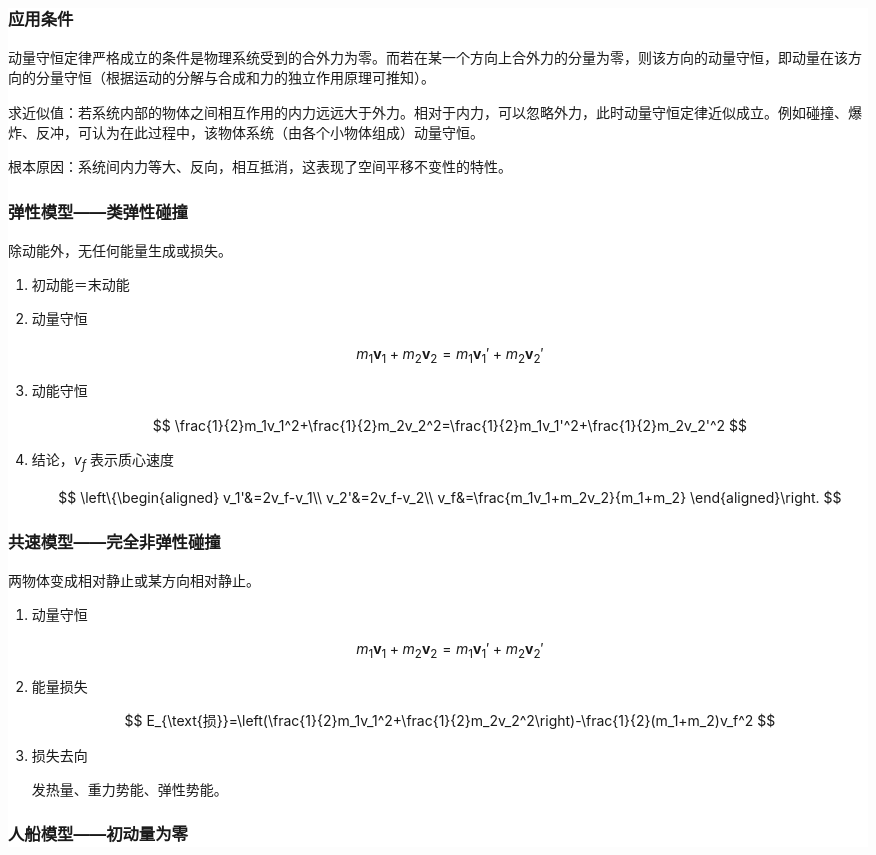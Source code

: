 ### 应用条件

动量守恒定律严格成立的条件是物理系统受到的合外力为零。而若在某一个方向上合外力的分量为零，则该方向的动量守恒，即动量在该方向的分量守恒（根据运动的分解与合成和力的独立作用原理可推知）。

求近似值：若系统内部的物体之间相互作用的内力远远大于外力。相对于内力，可以忽略外力，此时动量守恒定律近似成立。例如碰撞、爆炸、反冲，可认为在此过程中，该物体系统（由各个小物体组成）动量守恒。

根本原因：系统间内力等大、反向，相互抵消，这表现了空间平移不变性的特性。

### 弹性模型——类弹性碰撞

除动能外，无任何能量生成或损失。

1. 初动能＝末动能

2. 动量守恒

    $$
    m_1\bm{v}_1+m_2\bm{v}_2=m_1\bm{v}_1'+m_2\bm{v}_2'
    $$

3. 动能守恒

    $$
    \frac{1}{2}m_1v_1^2+\frac{1}{2}m_2v_2^2=\frac{1}{2}m_1v_1'^2+\frac{1}{2}m_2v_2'^2
    $$

4. 结论，$v_f$ 表示质心速度

    $$
    \left\{\begin{aligned}
    v_1'&=2v_f-v_1\\
    v_2'&=2v_f-v_2\\
    v_f&=\frac{m_1v_1+m_2v_2}{m_1+m_2}
    \end{aligned}\right.
    $$

### 共速模型——完全非弹性碰撞

两物体变成相对静止或某方向相对静止。

1. 动量守恒

    $$
    m_1\bm{v}_1+m_2\bm{v}_2=m_1\bm{v}_1'+m_2\bm{v}_2'
    $$

2. 能量损失

    $$
    E_{\text{损}}=\left(\frac{1}{2}m_1v_1^2+\frac{1}{2}m_2v_2^2\right)-\frac{1}{2}(m_1+m_2)v_f^2
    $$

3. 损失去向

    发热量、重力势能、弹性势能。

### 人船模型——初动量为零
